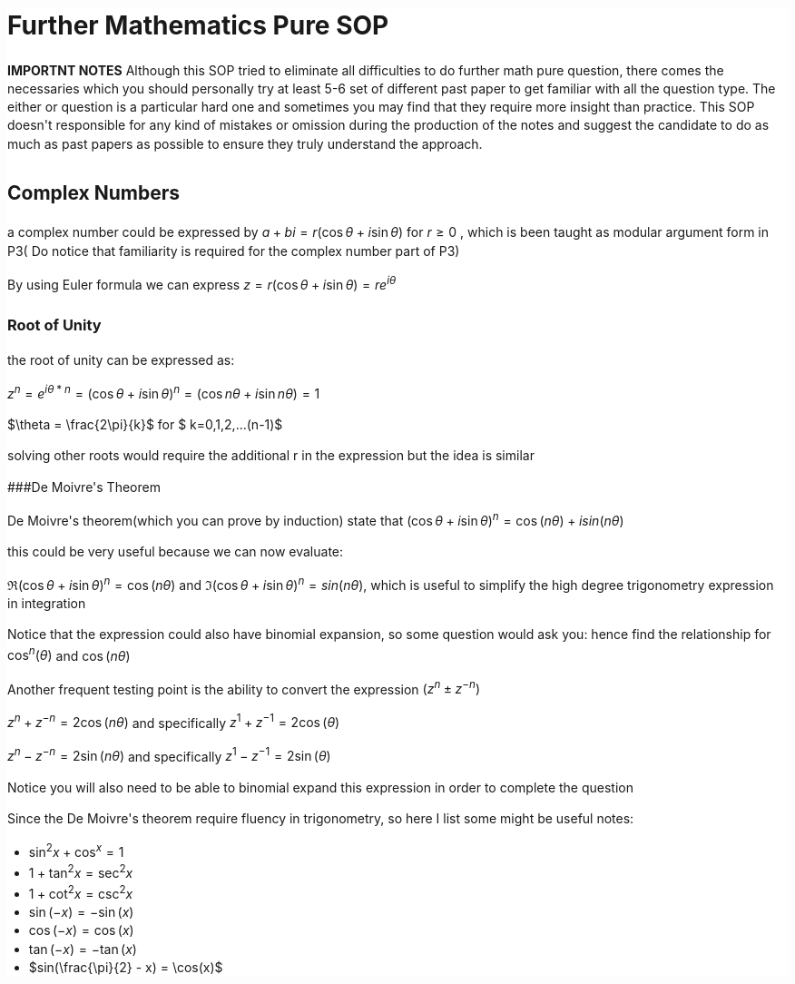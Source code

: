 # Further Mathematics Pure SOP

**IMPORTNT NOTES** Although this SOP tried to eliminate all difficulties to do further math pure question, there comes the necessaries which you should personally try at least 5-6 set of different past paper to get familiar with all the question type. The either or question is a particular hard one and sometimes you may find that they require more insight than practice. This SOP doesn't responsible for any kind of mistakes or omission during the production of the notes and suggest the candidate to do as much as past papers as possible to ensure they truly understand the approach.

## Complex Numbers

a complex number could be expressed by $a +bi = r(\cos\theta + i\sin\theta)$ for $r \geq 0$ , which is been taught as modular argument form in P3( Do notice that familiarity is required for the complex number part of P3)

By using Euler formula we can express $z = r(\cos\theta + i\sin \theta) = re^{i\theta}$

### Root of Unity

the root of unity can be expressed as:

$z^n =e^{i\theta*n} =(\cos\theta + i\sin\theta)^n = (\cos n\theta + i\sin n\theta)= 1$

$\theta = \frac{2\pi}{k}$ for $ k=0,1,2,...(n-1)$

solving other roots would require the additional r in the expression but the idea is similar

###De Moivre's Theorem

De Moivre's theorem(which you can prove by induction) state that $(\cos\theta + i\sin\theta)^n = \cos(n\theta) + isin(n\theta)$

this could be very useful because we can now evaluate:

$\Re {(\cos\theta+ i\sin\theta)^n} = \cos(n\theta)$  and $\Im{(\cos\theta + i\sin\theta)^n} = sin(n\theta)$, which is useful to simplify the high degree trigonometry expression in integration

Notice that the expression could also have binomial expansion, so some question would ask you: hence find the relationship for $\cos^n(\theta)$ and $\cos(n\theta)$

Another frequent testing point is the ability to convert the expression $(z^n \pm z^{-n})$

$z^n + z^{-n} = 2\cos(n\theta)$ and specifically $z^1 + z^{-1} = 2\cos(\theta)$

$z^n - z^{-n} = 2\sin(n\theta)$ and specifically $z^1 - z^{-1} = 2\sin(\theta)$

Notice you will also need to be able to binomial expand this expression in order to complete the question

Since the De Moivre's theorem require fluency in trigonometry, so here I list some might be useful notes:

* $\sin^2x + \cos^x = 1$
* $1 + \tan^2x = \sec^2x$
* $1+\cot^2x = \csc^2x$
* $\sin(-x) = -\sin(x)$
* $\cos(-x) = \cos(x)$
* $\tan(-x) = -\tan(x)$
* $sin(\frac{\pi}{2} - x) = \cos(x)$ 
